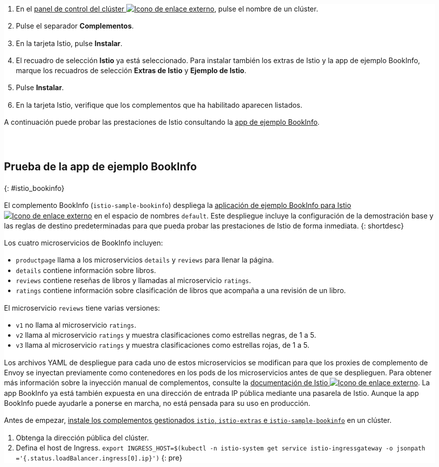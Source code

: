 1. En el [panel de control del clúster ![Icono de enlace externo](../icons/launch-glyph.svg "Icono de enlace externo")](https://cloud.ibm.com/kubernetes/clusters), pulse el nombre de un clúster.

2. Pulse el separador **Complementos**.

3. En la tarjeta Istio, pulse **Instalar**.

4. El recuadro de selección **Istio** ya está seleccionado. Para instalar también los extras de Istio y la app de ejemplo BookInfo, marque los recuadros de selección **Extras de Istio** y **Ejemplo de Istio**.

5. Pulse **Instalar**.

6. En la tarjeta Istio, verifique que los complementos que ha habilitado aparecen listados.

A continuación puede probar las prestaciones de Istio consultando la [app de ejemplo BookInfo](#istio_bookinfo).

<br />


## Prueba de la app de ejemplo BookInfo
{: #istio_bookinfo}

El complemento BookInfo (`istio-sample-bookinfo`) despliega la [aplicación de ejemplo BookInfo para Istio ![Icono de enlace externo](../icons/launch-glyph.svg "Icono de enlace externo")](https://istio.io/docs/examples/bookinfo/) en el espacio de nombres `default`. Este despliegue incluye la configuración de la demostración base y las reglas de destino predeterminadas para que pueda probar las prestaciones de Istio de forma inmediata.
{: shortdesc}

Los cuatro microservicios de BookInfo incluyen:
* `productpage` llama a los microservicios `details` y `reviews` para llenar la página.
* `details` contiene información sobre libros.
* `reviews` contiene reseñas de libros y llamadas al microservicio `ratings`.
* `ratings` contiene información sobre clasificación de libros que acompaña a una revisión de un libro.

El microservicio `reviews` tiene varias versiones:
* `v1` no llama al microservicio `ratings`.
* `v2` llama al microservicio `ratings` y muestra clasificaciones como estrellas negras, de 1 a 5.
* `v3` llama al microservicio `ratings` y muestra clasificaciones como estrellas rojas, de 1 a 5.

Los archivos YAML de despliegue para cada uno de estos microservicios se modifican para que los proxies de complemento de Envoy se inyectan previamente como contenedores en los pods de los microservicios antes de que se desplieguen. Para obtener más información sobre la inyección manual de complementos, consulte la [documentación de Istio ![Icono de enlace externo](../icons/launch-glyph.svg "Icono de enlace externo")](https://istio.io/docs/setup/kubernetes/sidecar-injection/). La app BookInfo ya está también expuesta en una dirección de entrada IP pública mediante una pasarela de Istio. Aunque la app BookInfo puede ayudarle a ponerse en marcha, no está pensada para su uso en producción.

Antes de empezar, [instale los complementos gestionados `istio`, `istio-extras` e `istio-sample-bookinfo`](#istio_install) en un clúster.

1. Obtenga la dirección pública del clúster.
  1. Defina el host de Ingress.
    ```
    export INGRESS_HOST=$(kubectl -n istio-system get service istio-ingressgateway -o jsonpath='{.status.loadBalancer.ingress[0].ip}')
    ```
    {: pre}

